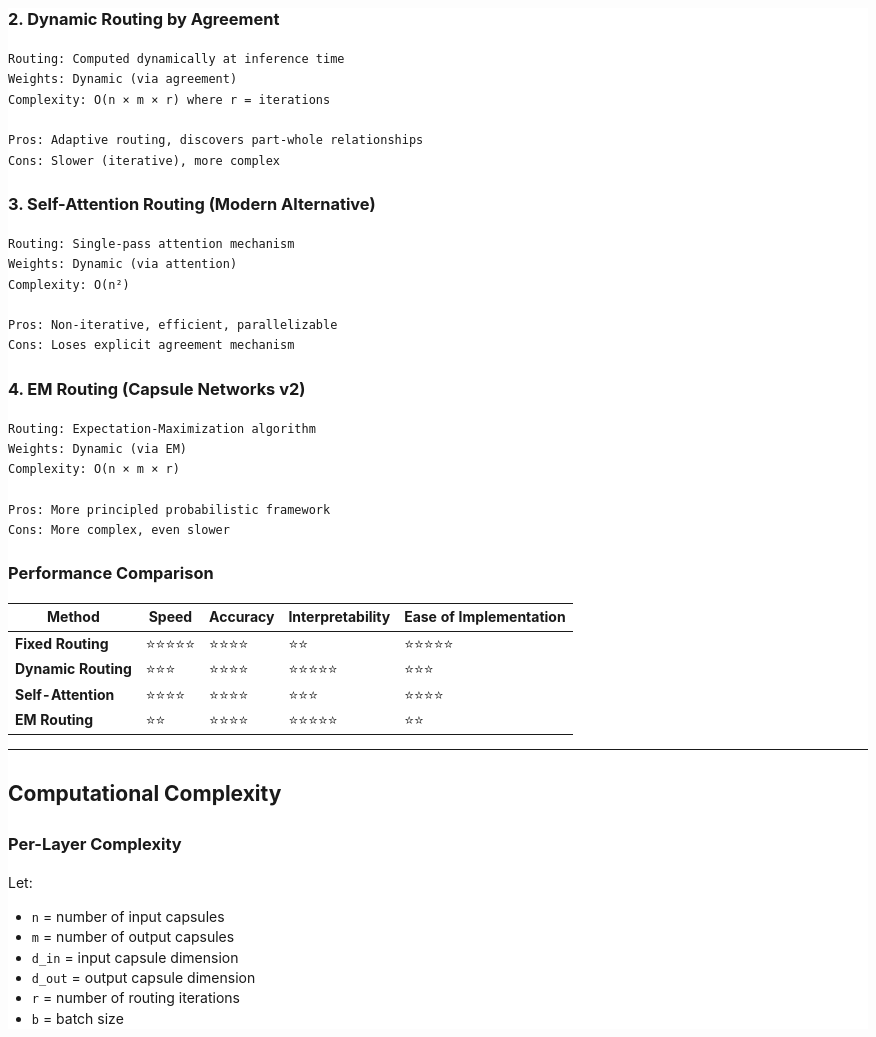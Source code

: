 ### 2. Dynamic Routing by Agreement

```
Routing: Computed dynamically at inference time
Weights: Dynamic (via agreement)
Complexity: O(n × m × r) where r = iterations

Pros: Adaptive routing, discovers part-whole relationships
Cons: Slower (iterative), more complex
```

### 3. Self-Attention Routing (Modern Alternative)

```
Routing: Single-pass attention mechanism
Weights: Dynamic (via attention)
Complexity: O(n²)

Pros: Non-iterative, efficient, parallelizable
Cons: Loses explicit agreement mechanism
```

### 4. EM Routing (Capsule Networks v2)

```
Routing: Expectation-Maximization algorithm
Weights: Dynamic (via EM)
Complexity: O(n × m × r)

Pros: More principled probabilistic framework
Cons: More complex, even slower
```

### Performance Comparison

| Method | Speed | Accuracy | Interpretability | Ease of Implementation |
|--------|-------|----------|------------------|----------------------|
| **Fixed Routing** | ⭐⭐⭐⭐⭐ | ⭐⭐⭐⭐ | ⭐⭐ | ⭐⭐⭐⭐⭐ |
| **Dynamic Routing** | ⭐⭐⭐ | ⭐⭐⭐⭐ | ⭐⭐⭐⭐⭐ | ⭐⭐⭐ |
| **Self-Attention** | ⭐⭐⭐⭐ | ⭐⭐⭐⭐ | ⭐⭐⭐ | ⭐⭐⭐⭐ |
| **EM Routing** | ⭐⭐ | ⭐⭐⭐⭐ | ⭐⭐⭐⭐⭐ | ⭐⭐ |

---

## Computational Complexity

### Per-Layer Complexity

Let:
- `n` = number of input capsules
- `m` = number of output capsules
- `d_in` = input capsule dimension
- `d_out` = output capsule dimension
- `r` = number of routing iterations
- `b` = batch size
